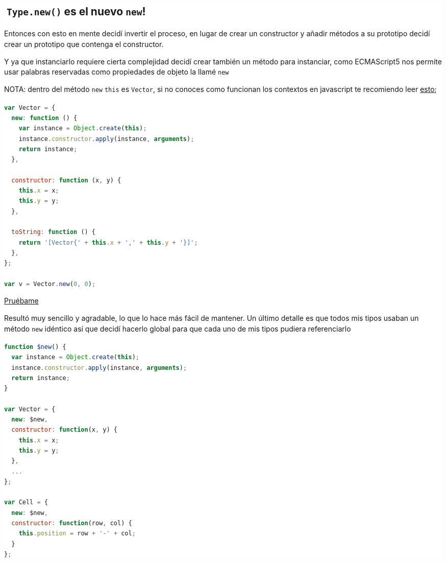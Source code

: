 ##  <a name="paradigma"><code>Type.new()</code> es el nuevo <code>new</code>!</a>

Entonces con esto en mente decidí invertir el proceso, en lugar de crear un constructor y añadir métodos a su prototipo decidí crear un prototipo que contenga el constructor.

Y ya que instanciarlo requiere cierta complejidad decidí crear también un método para instanciar, como ECMAScript5 nos permite usar palabras reservadas como propiedades de objeto la llamé `new`

NOTA: dentro del método `new` `this` es `Vector`, si no conoces como funcionan los contextos en javascript te recomiendo leer [esto][3];

```js
var Vector = {
  new: function () {
    var instance = Object.create(this);
    instance.constructor.apply(instance, arguments);
    return instance;
  },

  constructor: function (x, y) {
    this.x = x;
    this.y = y;
  },

  toString: function () {
    return '[Vector{' + this.x + ',' + this.y + '}]';
  },
};

var v = Vector.new(0, 0);
```

<a target="_blank" href="http://jsfiddle.net/amatiasq/wtQ8S/">Pruébame</a>

Resultó muy sencillo y agradable, lo que lo hace más fácil de mantener. Un último detalle es que todos mis tipos usaban un método `new` idéntico así que decidí hacerlo global para que cada uno de mis tipos pudiera referenciarlo

```js
function $new() {
  var instance = Object.create(this);
  instance.constructor.apply(instance, arguments);
  return instance;
}

var Vector = {
  new: $new,
  constructor: function(x, y) {
    this.x = x;
    this.y = y;
  },
  ...
};

var Cell = {
  new: $new,
  constructor: function(row, col) {
    this.position = row + '-' + col;
  }
};
```


[1]: http://blog.amatiasq.com/2014/03/type-new/
[2]: http://blog.amatiasq.com/2014/03/construccion-de-objetos#paradigma
[3]: http://blog.amatiasq.com/2012/01/javascript-conceptos-basicos-this-call-y-apply/
[4]: http://jsfiddle.net/amatiasq/p8Red/
[5]: https://en.wikipedia.org/wiki/Factory_object
[6]: http://jsfiddle.net/amatiasq/D6cJY/
[7]: https://github.com/amatiasq/mq/tree/master/src
[8]: https://github.com/lukehoban/es6features
